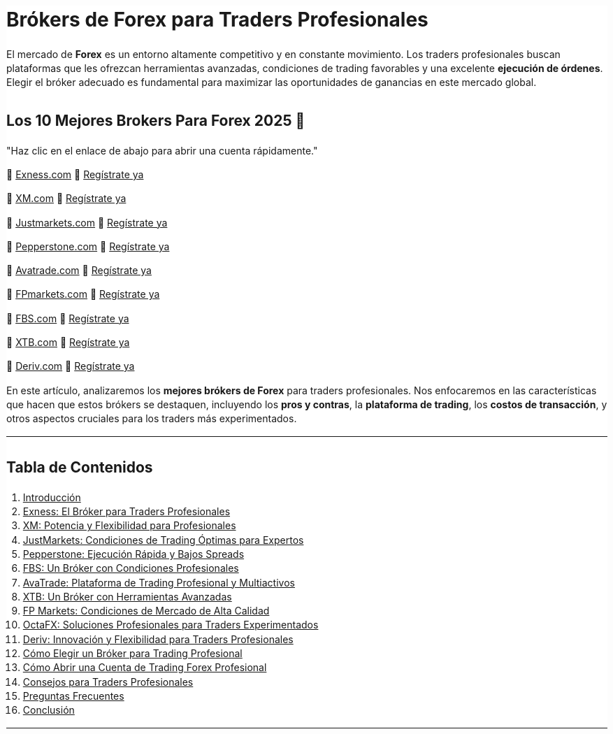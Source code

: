 # Brókers de Forex para Traders Profesionales

El mercado de **Forex** es un entorno altamente competitivo y en constante movimiento. Los traders profesionales buscan plataformas que les ofrezcan herramientas avanzadas, condiciones de trading favorables y una excelente **ejecución de órdenes**. Elegir el bróker adecuado es fundamental para maximizar las oportunidades de ganancias en este mercado global.

 ## Los 10 Mejores Brokers Para Forex 2025 🚀

  "Haz clic en el enlace de abajo para abrir una cuenta rápidamente."

💎 [Exness.com](https://one.exnesstrack.org/intl/es/a/tbn12) 📢 [Regístrate ya](https://one.exnesstrack.org/boarding/sign-up/a/tbn12?lng=es)

💎 [XM.com](https://clicks.pipaffiliates.com/c?c=589901&l=en&p=0) 📢 [Regístrate ya](https://clicks.pipaffiliates.com/c?c=589901&l=en&p=1)

💎 [Justmarkets.com](https://one.justmarkets.link/a/79iqw0j6nj) 📢 [Regístrate ya](https://one.justmarkets.link/a/79iqw0j6nj/landing/quick-start)

💎 [Pepperstone.com](https://trk.pepperstonepartners.com/aff_c?offer_id=367&aff_id=33954) 📢 [Regístrate ya](https://trk.pepperstonepartners.com/aff_c?offer_id=367&aff_id=33954)

💎 [Avatrade.com](https://www.avatrade.com?versionId=10301&tag=194438) 📢 [Regístrate ya](https://www.avatrade.com/trading-account2?versionId=10301&tag=194438)

💎 [FPmarkets.com](https://www.fpmarkets.com/?redir=stv&fpm-affiliate-utm-source=IB&fpm-affiliate-agt=56244) 📢 [Regístrate ya](https://portal.fpmarkets.com/int-EN/register?redir=stv&fpm-affiliate-utm-source=IB&fpm-affiliate-agt=56244)

💎 [FBS.com](https://fbs.partners?ibl=587836&ibp=21398815) 📢 [Regístrate ya](https://fbs.partners?ibl=587836&ibp=21398815)

💎 [XTB.com](https://link-pso.xtb.com/pso/zrUCY) 📢 [Regístrate ya](https://link-pso.xtb.com/pso/CgswI)

💎 [Deriv.com](https://track.deriv.com/_CqcB1Pzy79RUrSHPGq2lJWNd7ZgqdRLk/1/) 📢 [Regístrate ya](https://track.deriv.com/_CqcB1Pzy79RUrSHPGq2lJWNd7ZgqdRLk/1/) 

En este artículo, analizaremos los **mejores brókers de Forex** para traders profesionales. Nos enfocaremos en las características que hacen que estos brókers se destaquen, incluyendo los **pros y contras**, la **plataforma de trading**, los **costos de transacción**, y otros aspectos cruciales para los traders más experimentados.

---

## Tabla de Contenidos

1. [Introducción](#introducción)
2. [Exness: El Bróker para Traders Profesionales](#exness)
3. [XM: Potencia y Flexibilidad para Profesionales](#xm)
4. [JustMarkets: Condiciones de Trading Óptimas para Expertos](#justmarkets)
5. [Pepperstone: Ejecución Rápida y Bajos Spreads](#pepperstone)
6. [FBS: Un Bróker con Condiciones Profesionales](#fbs)
7. [AvaTrade: Plataforma de Trading Profesional y Multiactivos](#avatrade)
8. [XTB: Un Bróker con Herramientas Avanzadas](#xtb)
9. [FP Markets: Condiciones de Mercado de Alta Calidad](#fpmarkets)
10. [OctaFX: Soluciones Profesionales para Traders Experimentados](#octafx)
11. [Deriv: Innovación y Flexibilidad para Traders Profesionales](#deriv)
12. [Cómo Elegir un Bróker para Trading Profesional](#cómo-elegir-un-bróker-para-trading-profesional)
13. [Cómo Abrir una Cuenta de Trading Forex Profesional](#cómo-abrir-una-cuenta-de-trading-forex-profesional)
14. [Consejos para Traders Profesionales](#consejos-para-traders-profesionales)
15. [Preguntas Frecuentes](#preguntas-frecuentes)
16. [Conclusión](#conclusión)

---